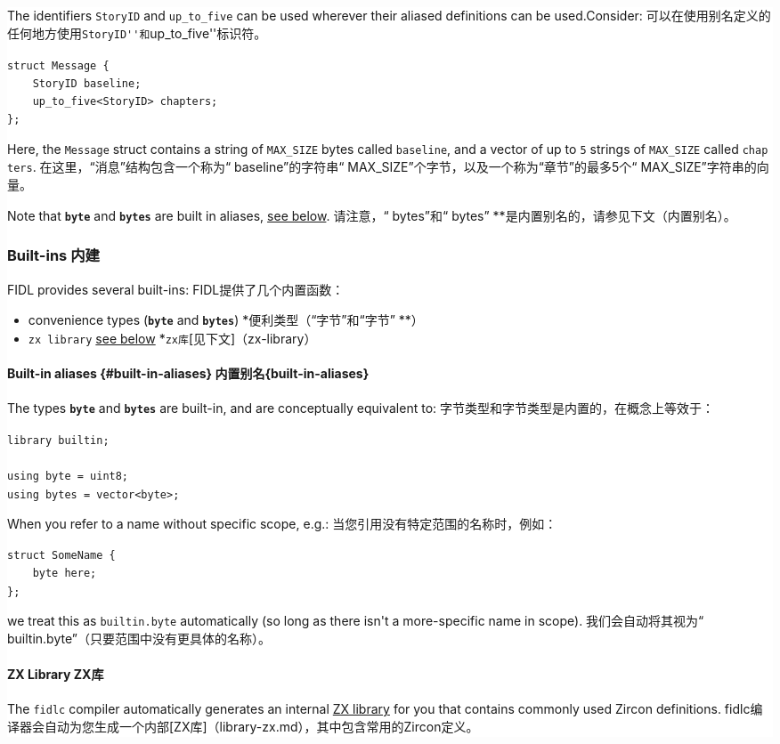 The identifiers `StoryID` and `up_to_five` can be used wherever their aliased definitions can be used.Consider: 可以在使用别名定义的任何地方使用``StoryID''和``up_to_five''标识符。

```fidl
struct Message {
    StoryID baseline;
    up_to_five<StoryID> chapters;
};
```
 

Here, the `Message` struct contains a string of `MAX_SIZE` bytes called `baseline`, and a vector of up to `5` strings of `MAX_SIZE` called `chapters`. 在这里，“消息”结构包含一个称为“ baseline”的字符串“ MAX_SIZE”个字节，以及一个称为“章节”的最多5个“ MAX_SIZE”字符串的向量。

Note that **`byte`** and **`bytes`** are built in aliases, [see below](#built-in-aliases).  请注意，“ bytes”和“ bytes” **是内置别名的，请参见下文（内置别名）。

 
### Built-ins  内建 

FIDL provides several built-ins:  FIDL提供了几个内置函数：

 
* convenience types (**`byte`** and **`bytes`**)  *便利类型（“字节”和“字节” **）
* `zx library` [see below](#zx-library)  *`zx库`[见下文]（zx-library）

 
#### Built-in aliases {#built-in-aliases}  内置别名{built-in-aliases} 

The types **`byte`** and **`bytes`** are built-in, and are conceptually equivalent to: 字节类型和字节类型是内置的，在概念上等效于：

```fidl
library builtin;

using byte = uint8;
using bytes = vector<byte>;
```
 

When you refer to a name without specific scope, e.g.:  当您引用没有特定范围的名称时，例如：

```fidl
struct SomeName {
    byte here;
};
```
 

we treat this as `builtin.byte` automatically (so long as there isn't a more-specific name in scope). 我们会自动将其视为“ builtin.byte”（只要范围中没有更具体的名称）。

 
#### ZX Library  ZX库 

The `fidlc` compiler automatically generates an internal [ZX library](library-zx.md) for you that contains commonly used Zircon definitions. fidlc编译器会自动为您生成一个内部[ZX库]（library-zx.md），其中包含常用的Zircon定义。

